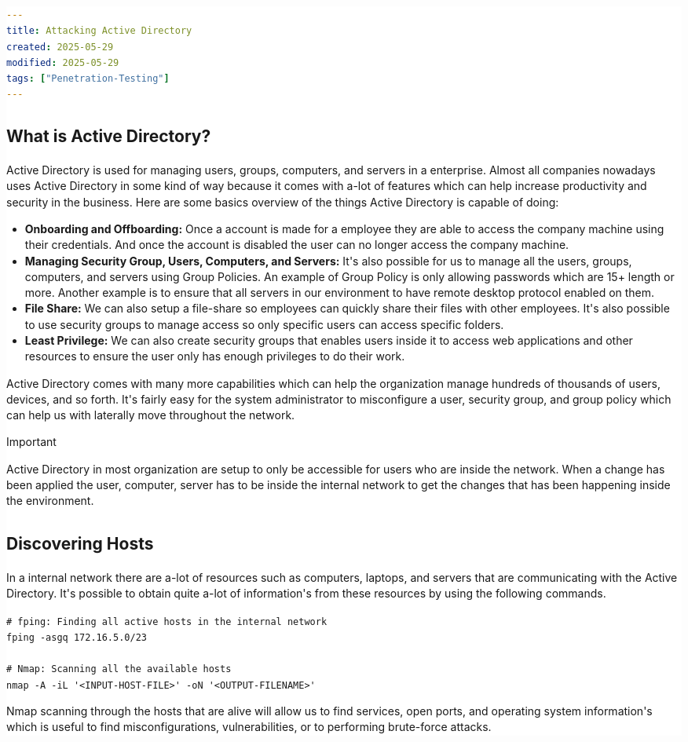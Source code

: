 ```yaml
---
title: Attacking Active Directory
created: 2025-05-29
modified: 2025-05-29
tags: ["Penetration-Testing"]
---
```

## What is Active Directory?

Active Directory is used for managing users, groups, computers, and servers in a enterprise. Almost all companies nowadays uses Active Directory in some kind of way because it comes with a-lot of features which can help increase productivity and security in the business. Here are some basics overview of the things Active Directory is capable of doing:

* **Onboarding and Offboarding:** Once a account is made for a employee they are able to access the company machine using their credentials. And once the account is disabled the user can no longer access the company machine.
* **Managing Security Group, Users, Computers, and Servers:** It's also possible for us to manage all the users, groups, computers, and servers using Group Policies. An example of Group Policy is only allowing passwords which are 15+ length or more. Another example is to ensure that all servers in our environment to have remote desktop protocol enabled on them.
* **File Share:** We can also setup a file-share so employees can quickly share their files with other employees. It's also possible to use security groups to manage access so only specific users can access specific folders.
* **Least Privilege:** We can also create security groups that enables users inside it to access web applications and other resources to ensure the user only has enough privileges to do their work.

Active Directory comes with many more capabilities which can help the organization manage hundreds of thousands of users, devices, and so forth. It's fairly easy for the system administrator to misconfigure a user, security group, and group policy which can help us with laterally move throughout the network.

> [!Important]
> Active Directory in most organization are setup to only be accessible for users who are inside the network. When a change has been applied the user, computer, server has to be inside the internal network to get the changes that has been happening inside the environment.

## Discovering Hosts

In a internal network there are a-lot of resources such as computers, laptops, and servers that are communicating with the Active Directory. It's possible to obtain quite a-lot of information's from these resources by using the following commands.

```shell title="Discovering Hosts"
# fping: Finding all active hosts in the internal network
fping -asgq 172.16.5.0/23

# Nmap: Scanning all the available hosts
nmap -A -iL '<INPUT-HOST-FILE>' -oN '<OUTPUT-FILENAME>'
```

Nmap scanning through the hosts that are alive will allow us to find services, open ports, and operating system information's which is useful to find misconfigurations, vulnerabilities, or to performing brute-force attacks. 
